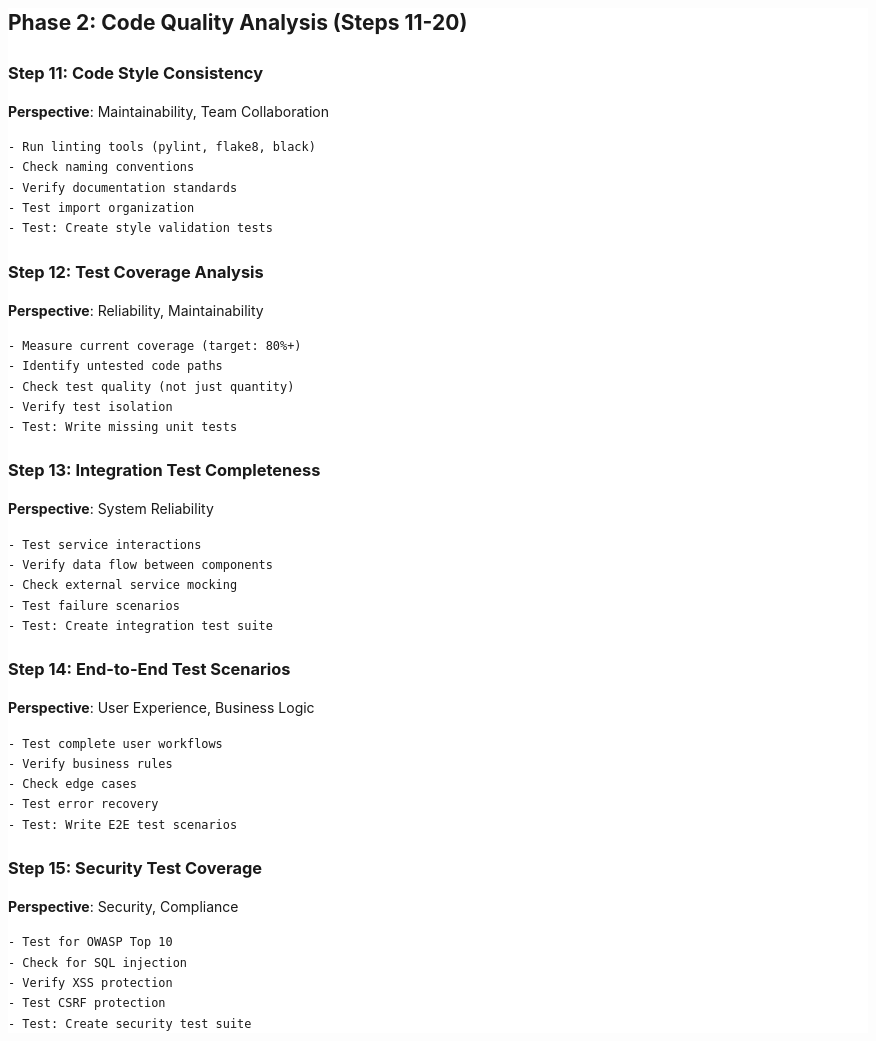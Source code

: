 
## Phase 2: Code Quality Analysis (Steps 11-20)

### Step 11: Code Style Consistency
**Perspective**: Maintainability, Team Collaboration
```
- Run linting tools (pylint, flake8, black)
- Check naming conventions
- Verify documentation standards
- Test import organization
- Test: Create style validation tests
```

### Step 12: Test Coverage Analysis
**Perspective**: Reliability, Maintainability
```
- Measure current coverage (target: 80%+)
- Identify untested code paths
- Check test quality (not just quantity)
- Verify test isolation
- Test: Write missing unit tests
```

### Step 13: Integration Test Completeness
**Perspective**: System Reliability
```
- Test service interactions
- Verify data flow between components
- Check external service mocking
- Test failure scenarios
- Test: Create integration test suite
```

### Step 14: End-to-End Test Scenarios
**Perspective**: User Experience, Business Logic
```
- Test complete user workflows
- Verify business rules
- Check edge cases
- Test error recovery
- Test: Write E2E test scenarios
```

### Step 15: Security Test Coverage
**Perspective**: Security, Compliance
```
- Test for OWASP Top 10
- Check for SQL injection
- Verify XSS protection
- Test CSRF protection
- Test: Create security test suite
```

